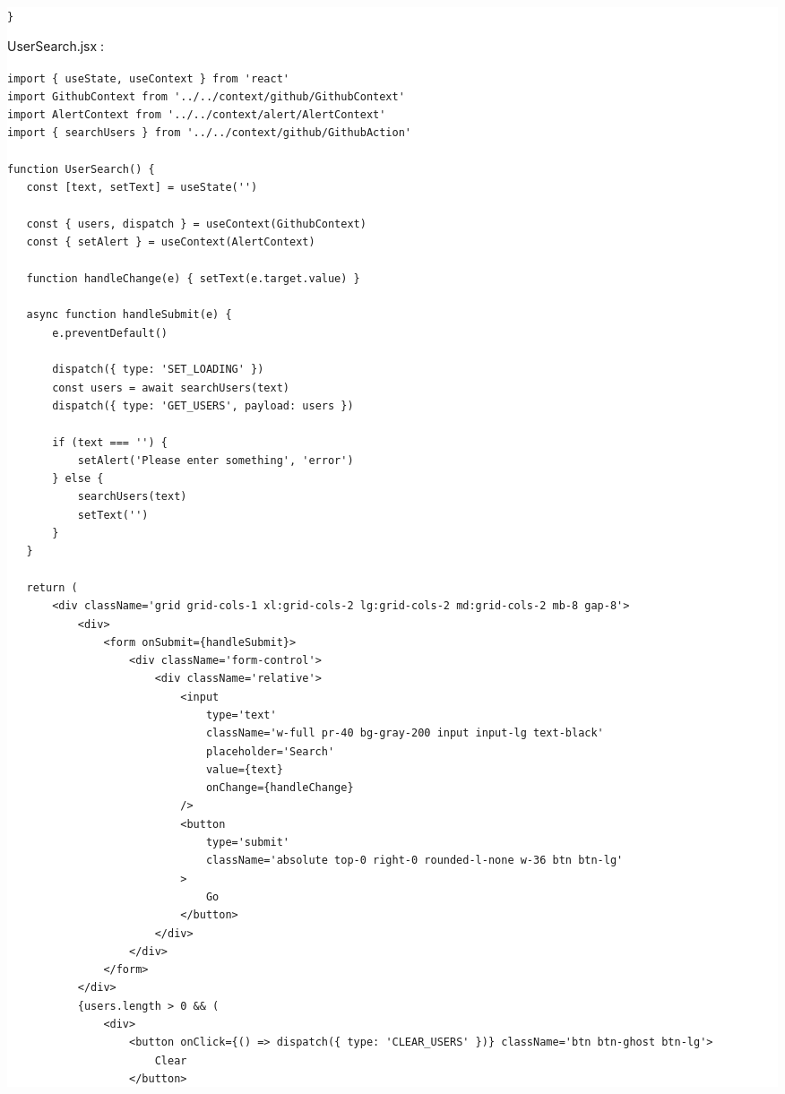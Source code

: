 ```
}
```


UserSearch.jsx : 

```
import { useState, useContext } from 'react'
import GithubContext from '../../context/github/GithubContext'
import AlertContext from '../../context/alert/AlertContext'
import { searchUsers } from '../../context/github/GithubAction'
 
function UserSearch() {
   const [text, setText] = useState('')
 
   const { users, dispatch } = useContext(GithubContext)
   const { setAlert } = useContext(AlertContext)
 
   function handleChange(e) { setText(e.target.value) }
 
   async function handleSubmit(e) {
       e.preventDefault()
 
       dispatch({ type: 'SET_LOADING' })
       const users = await searchUsers(text)
       dispatch({ type: 'GET_USERS', payload: users })
 
       if (text === '') {
           setAlert('Please enter something', 'error')
       } else {
           searchUsers(text)
           setText('')
       }
   }
 
   return (
       <div className='grid grid-cols-1 xl:grid-cols-2 lg:grid-cols-2 md:grid-cols-2 mb-8 gap-8'>
           <div>
               <form onSubmit={handleSubmit}>
                   <div className='form-control'>
                       <div className='relative'>
                           <input
                               type='text'
                               className='w-full pr-40 bg-gray-200 input input-lg text-black'
                               placeholder='Search'
                               value={text}
                               onChange={handleChange}
                           />
                           <button
                               type='submit'
                               className='absolute top-0 right-0 rounded-l-none w-36 btn btn-lg'
                           >
                               Go
                           </button>
                       </div>
                   </div>
               </form>
           </div>
           {users.length > 0 && (
               <div>
                   <button onClick={() => dispatch({ type: 'CLEAR_USERS' })} className='btn btn-ghost btn-lg'>
                       Clear
                   </button>
```